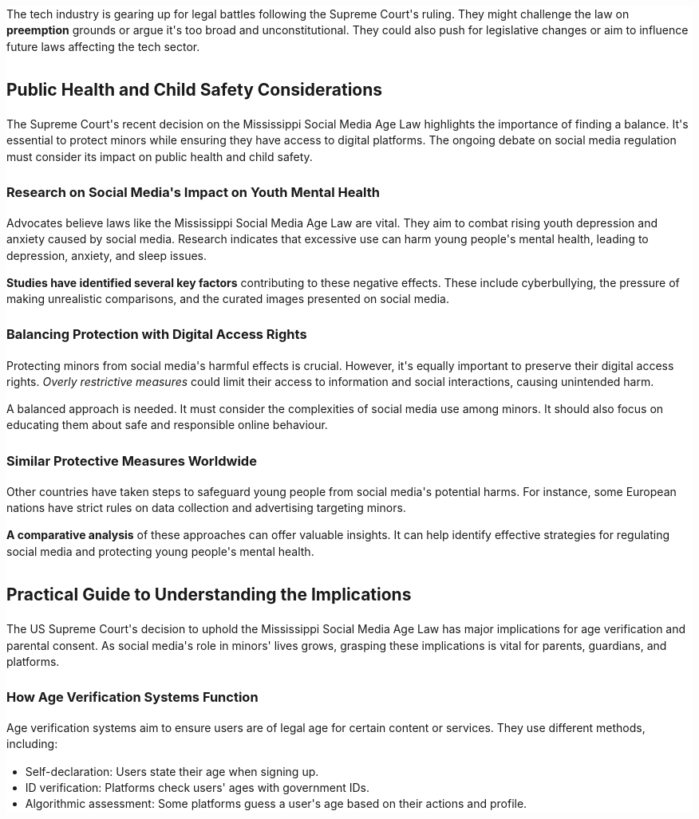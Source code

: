 The tech industry is gearing up for legal battles following the Supreme Court's ruling. They might challenge the law on **preemption** grounds or argue it's too broad and unconstitutional. They could also push for legislative changes or aim to influence future laws affecting the tech sector.

## Public Health and Child Safety Considerations

The Supreme Court's recent decision on the Mississippi Social Media Age Law highlights the importance of finding a balance. It's essential to protect minors while ensuring they have access to digital platforms. The ongoing debate on social media regulation must consider its impact on public health and child safety.

### Research on Social Media's Impact on Youth Mental Health

Advocates believe laws like the Mississippi Social Media Age Law are vital. They aim to combat rising youth depression and anxiety caused by social media. Research indicates that excessive use can harm young people's mental health, leading to depression, anxiety, and sleep issues.

**Studies have identified several key factors** contributing to these negative effects. These include cyberbullying, the pressure of making unrealistic comparisons, and the curated images presented on social media.

### Balancing Protection with Digital Access Rights

Protecting minors from social media's harmful effects is crucial. However, it's equally important to preserve their digital access rights. _Overly restrictive measures_ could limit their access to information and social interactions, causing unintended harm.

A balanced approach is needed. It must consider the complexities of social media use among minors. It should also focus on educating them about safe and responsible online behaviour.

### Similar Protective Measures Worldwide

Other countries have taken steps to safeguard young people from social media's potential harms. For instance, some European nations have strict rules on data collection and advertising targeting minors.

**A comparative analysis** of these approaches can offer valuable insights. It can help identify effective strategies for regulating social media and protecting young people's mental health.

## Practical Guide to Understanding the Implications

The US Supreme Court's decision to uphold the Mississippi Social Media Age Law has major implications for age verification and parental consent. As social media's role in minors' lives grows, grasping these implications is vital for parents, guardians, and platforms.

### How Age Verification Systems Function

Age verification systems aim to ensure users are of legal age for certain content or services. They use different methods, including:

*   Self-declaration: Users state their age when signing up.
*   ID verification: Platforms check users' ages with government IDs.
*   Algorithmic assessment: Some platforms guess a user's age based on their actions and profile.
